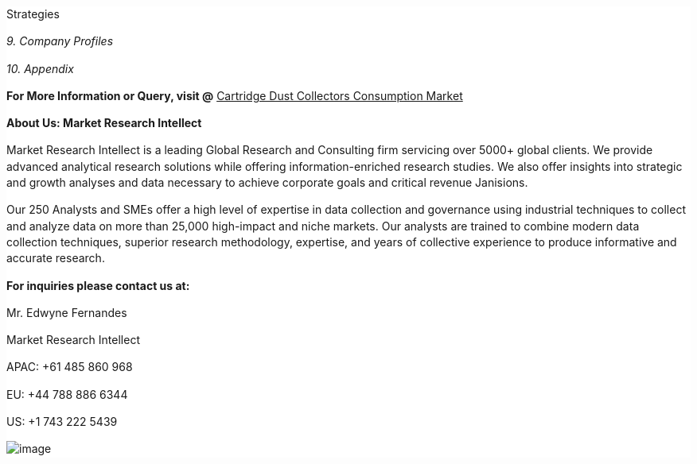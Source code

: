 Strategies</span></em></li></ul><p><em><span class="font-[700]">9. Company Profiles</span></em></p><p><em><span class="font-[700]">10. Appendix</span></em></p><p><span class="font-[700]"><strong>For More Information or Query, visit&nbsp;@</strong>&nbsp;</span><span class="font-[700]"><a href="https://www.marketresearchintellect.com/product/global-cartridge-dust-collectors-consumption-market-size-and-forecast/?utm_source=Linkedin&utm_medium=016" target="_blank" data-tracking-control-name="article-ssr-frontend-pulse_little-text-block" data-tracking-will-navigate="" data-test-link="">Cartridge Dust Collectors Consumption Market</a></span></p><p><strong><span class="font-[700]">About Us: Market Research Intellect</span></strong></p><p><span class="">Market Research Intellect is a leading Global Research and Consulting firm servicing over 5000+ global clients. We provide advanced analytical research solutions while offering information-enriched research studies.&nbsp;</span>We also offer insights into strategic and growth analyses and data necessary to achieve corporate goals and critical revenue Janisions.</p><p><span class="">Our 250 Analysts and SMEs offer a high level of expertise in data collection and governance using industrial techniques to collect and analyze data on more than 25,000 high-impact and niche markets. Our analysts are trained to combine modern data collection techniques, superior research methodology, expertise, and years of collective experience to produce informative and accurate research.</span></p><p><strong>For inquiries please contact us at:</strong></p><p>Mr. Edwyne Fernandes</p><p>Market Research Intellect</p><p>APAC: +61 485 860 968</p><p>EU: +44 788 886 6344</p><p>US: +1 743 222 5439</p>
![image](https://github.com/user-attachments/assets/d6c86e28-46c0-47da-ac9b-138c2ac0bd99)
